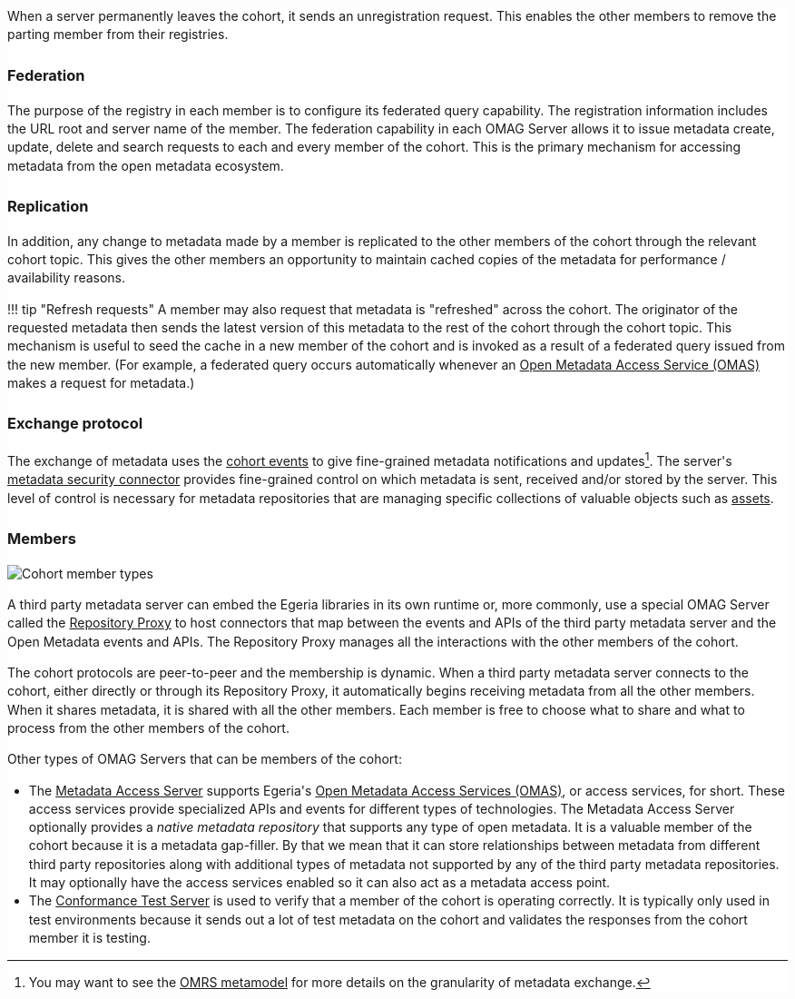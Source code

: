 When a server permanently leaves the cohort, it sends an unregistration request. This enables the other members to remove the parting member from their registries.

### Federation

The purpose of the registry in each member is to configure its federated query capability. The registration information includes the URL root and server name of the member. The federation capability in each OMAG Server allows it to issue metadata create, update, delete and search requests to each and every member of the cohort. This is the primary mechanism for accessing metadata from the open metadata ecosystem.

### Replication

In addition, any change to metadata made by a member is replicated to the other members of the cohort through the relevant cohort topic. This gives the other members an opportunity to maintain cached copies of the metadata for performance / availability reasons.

!!! tip "Refresh requests"
    A member may also request that metadata is "refreshed" across the cohort. The originator of the requested metadata then sends the latest version of this metadata to the rest of the cohort through the cohort topic. This mechanism is useful to seed the cache in a new member of the cohort and is invoked as a result of a federated query issued from the new member. (For example, a federated query occurs automatically whenever an [Open Metadata Access Service (OMAS)](/services/omas) makes a request for metadata.)

### Exchange protocol

The exchange of metadata uses the [cohort events](/concepts/cohort-events) to give fine-grained metadata notifications and updates[^2]. The server's [metadata security connector](/features/metadata-security) provides fine-grained control on which metadata is sent, received and/or stored by the server. This level of control is necessary for metadata repositories that are managing specific collections of valuable objects such as [assets](/concepts/asset).

### Members

![Cohort member types](cohort-member-types.svg)

A third party metadata server can embed the Egeria libraries in its own runtime or, more commonly, use a special OMAG Server called the [Repository Proxy](/concepts/repository-proxy) to host connectors that map between the events and APIs of the third party metadata server and the Open Metadata events and APIs. The Repository Proxy manages all the interactions with the other members of the cohort.

The cohort protocols are peer-to-peer and the membership is dynamic. When a third party metadata server connects to the cohort, either directly or through its Repository Proxy, it automatically begins receiving metadata from all the other members. When it shares metadata, it is shared with all the other members. Each member is free to choose what to share and what to process from the other members of the cohort.

Other types of OMAG Servers that can be members of the cohort:

- The [Metadata Access Server](/concepts/metadata-access-server) supports Egeria's [Open Metadata Access Services (OMAS)](/services/omas), or access services, for short. These access services provide specialized APIs and events for different types of technologies.  The Metadata Access Server optionally provides a *native metadata repository* that supports any type of open metadata. It is a valuable member of the cohort because it is a metadata gap-filler.  By that we mean that it can store relationships between metadata from different third party repositories along with additional types of metadata not supported by any of the third party metadata repositories. It may optionally have the access services enabled so it can also act as a metadata access point.
- The [Conformance Test Server](/concepts/conformance-test-server) is used to verify that a member of the cohort is operating correctly. It is typically only used in test environments because it sends out a lot of test metadata on the cohort and validates the responses from the cohort member it is testing.


[^1]: You may want to see the [cohort interactions walk through](/features/cohort-operation/overview) for more details on how cohort participants interact.
[^2]: You may want to see the [OMRS metamodel](/guides/developer/repository-connectors/metamodel/overview) for more details on the granularity of metadata exchange.
[^3]: The rarity will depend on the specific algorithm used, but as an example the algorithm used within Egeria generates type 4 UUIDs, for which the [probability of a collision is so small that it can almost be ignored :material-dock-window:](https://en.wikipedia.org/wiki/Universally_unique_identifier#Collisions){ target=wiki }. But as it is not *impossible*, Egeria does still provide the mechanisms to detect and resolve such conflicts.